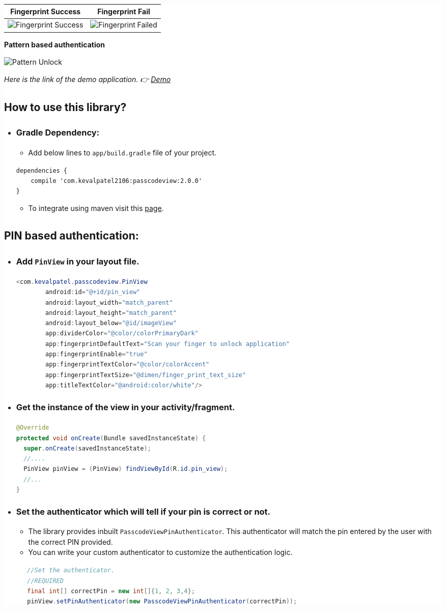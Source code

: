 |Fingerprint Success|Fingerprint Fail|
|:---:|:---:|
|![Fingerprint Success](/resource/fingerprint_success.gif)|![Fingerprint Failed](/resource/fingerprint_failed.gif)|

**Pattern based authentication**

![Pattern Unlock](/resource/pattern_unlock.gif)

*Here is the link of the demo application. 👉 [Demo](resource/sample.apk)*


## How to use this library?
- ### Gradle Dependency:
  * Add below lines to `app/build.gradle` file of your project.
  ```
  dependencies {
      compile 'com.kevalpatel2106:passcodeview:2.0.0'
  }
  ```
  * To integrate using maven visit this [page](https://github.com/kevalpatel2106/PasscodeView/wiki/Dependencies).

## PIN based authentication:

- ### Add `PinView` in your layout file.
  ```java
  <com.kevalpatel.passcodeview.PinView
          android:id="@+id/pin_view"
          android:layout_width="match_parent"
          android:layout_height="match_parent"
          android:layout_below="@id/imageView"
          app:dividerColor="@color/colorPrimaryDark"
          app:fingerprintDefaultText="Scan your finger to unlock application"
          app:fingerprintEnable="true"
          app:fingerprintTextColor="@color/colorAccent"
          app:fingerprintTextSize="@dimen/finger_print_text_size"
          app:titleTextColor="@android:color/white"/>
  ```
  
- ### Get the instance of the view in your activity/fragment.
  ```java
  @Override
  protected void onCreate(Bundle savedInstanceState) {
    super.onCreate(savedInstanceState);
    //....          
    PinView pinView = (PinView) findViewById(R.id.pin_view);
    //...
  }
  ```

- ### Set the authenticator which will tell if your pin is correct or not. 
  - The library provides inbuilt `PasscodeViewPinAuthenticator`. This authenticator will match the pin entered by the user with the correct PIN provided.
  - You can write your custom authenticator to customize the authentication logic.
   ```java    
      //Set the authenticator.
      //REQUIRED
      final int[] correctPin = new int[]{1, 2, 3,4}; 
      pinView.setPinAuthenticator(new PasscodeViewPinAuthenticator(correctPin));
  ```
